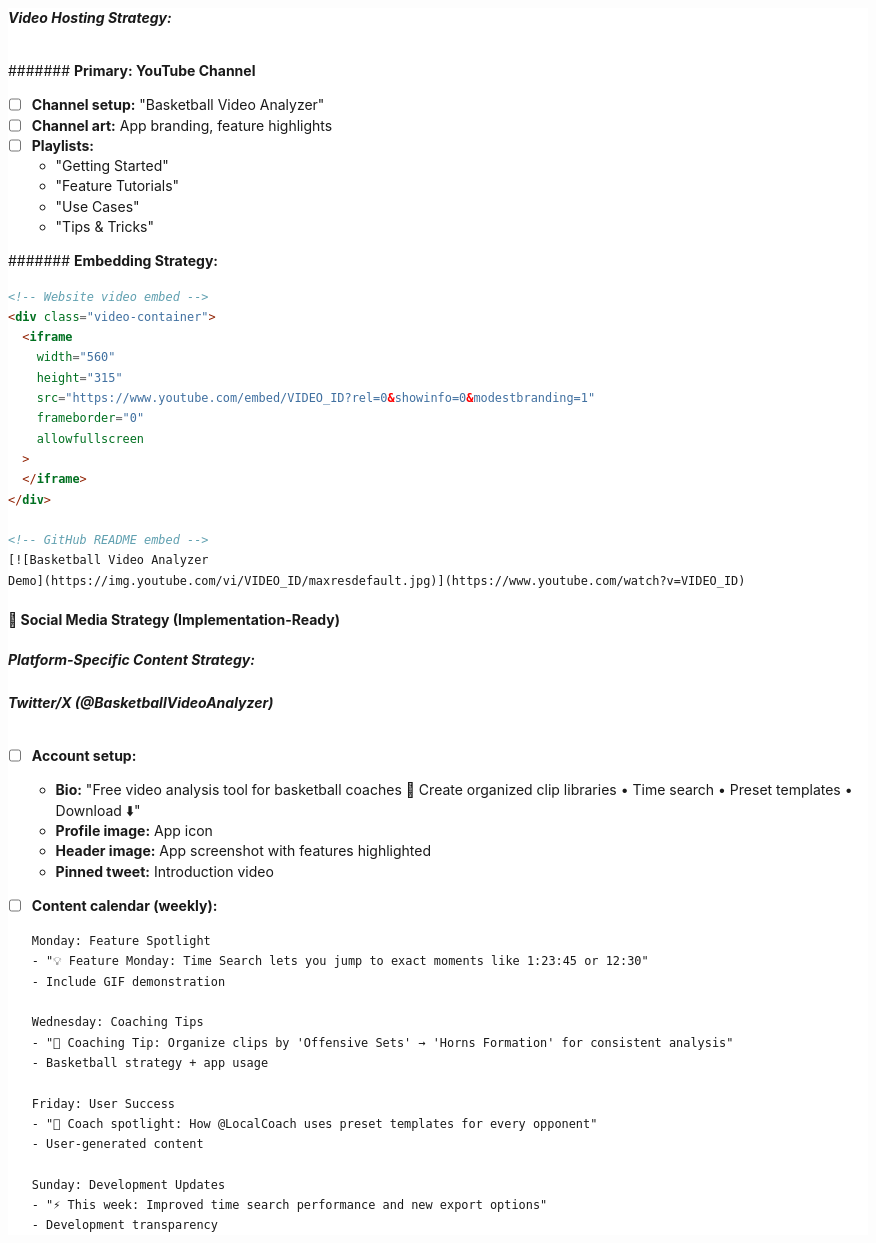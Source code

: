 ###### **Video Hosting Strategy:**

####### **Primary: YouTube Channel**

- [ ] **Channel setup:** "Basketball Video Analyzer"
- [ ] **Channel art:** App branding, feature highlights
- [ ] **Playlists:**
  - "Getting Started"
  - "Feature Tutorials"
  - "Use Cases"
  - "Tips & Tricks"

####### **Embedding Strategy:**

```html
<!-- Website video embed -->
<div class="video-container">
  <iframe
    width="560"
    height="315"
    src="https://www.youtube.com/embed/VIDEO_ID?rel=0&showinfo=0&modestbranding=1"
    frameborder="0"
    allowfullscreen
  >
  </iframe>
</div>

<!-- GitHub README embed -->
[![Basketball Video Analyzer
Demo](https://img.youtube.com/vi/VIDEO_ID/maxresdefault.jpg)](https://www.youtube.com/watch?v=VIDEO_ID)
```

#### 📱 **Social Media Strategy (Implementation-Ready)**

##### Platform-Specific Content Strategy:

###### **Twitter/X (@BasketballVideoAnalyzer)**

- [ ] **Account setup:**
  - **Bio:** "Free video analysis tool for basketball coaches 🏀 Create organized clip libraries • Time search • Preset templates • Download ⬇️"
  - **Profile image:** App icon
  - **Header image:** App screenshot with features highlighted
  - **Pinned tweet:** Introduction video

- [ ] **Content calendar (weekly):**

  ```
  Monday: Feature Spotlight
  - "💡 Feature Monday: Time Search lets you jump to exact moments like 1:23:45 or 12:30"
  - Include GIF demonstration

  Wednesday: Coaching Tips
  - "🏀 Coaching Tip: Organize clips by 'Offensive Sets' → 'Horns Formation' for consistent analysis"
  - Basketball strategy + app usage

  Friday: User Success
  - "🎉 Coach spotlight: How @LocalCoach uses preset templates for every opponent"
  - User-generated content

  Sunday: Development Updates
  - "⚡ This week: Improved time search performance and new export options"
  - Development transparency
  ```

